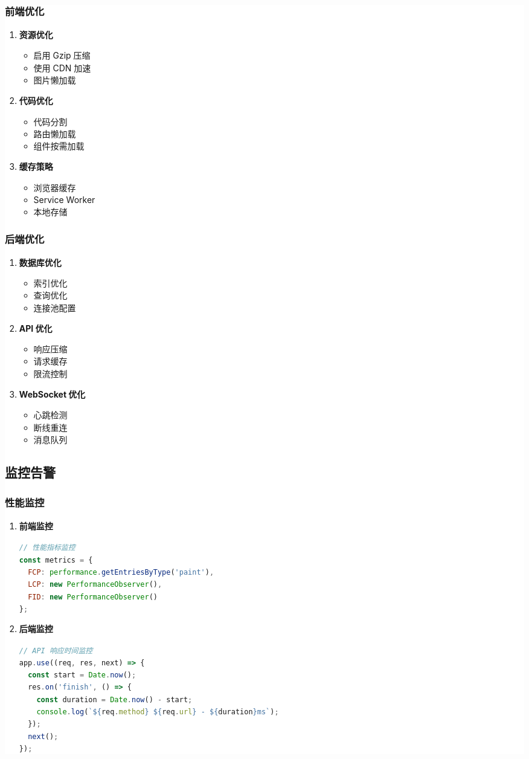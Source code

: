 ### 前端优化

1. **资源优化**
   - 启用 Gzip 压缩
   - 使用 CDN 加速
   - 图片懒加载

2. **代码优化**
   - 代码分割
   - 路由懒加载
   - 组件按需加载

3. **缓存策略**
   - 浏览器缓存
   - Service Worker
   - 本地存储

### 后端优化

1. **数据库优化**
   - 索引优化
   - 查询优化
   - 连接池配置

2. **API 优化**
   - 响应压缩
   - 请求缓存
   - 限流控制

3. **WebSocket 优化**
   - 心跳检测
   - 断线重连
   - 消息队列

## 监控告警

### 性能监控

1. **前端监控**
   ```javascript
   // 性能指标监控
   const metrics = {
     FCP: performance.getEntriesByType('paint'),
     LCP: new PerformanceObserver(),
     FID: new PerformanceObserver()
   };
   ```

2. **后端监控**
   ```javascript
   // API 响应时间监控
   app.use((req, res, next) => {
     const start = Date.now();
     res.on('finish', () => {
       const duration = Date.now() - start;
       console.log(`${req.method} ${req.url} - ${duration}ms`);
     });
     next();
   });
   ```

